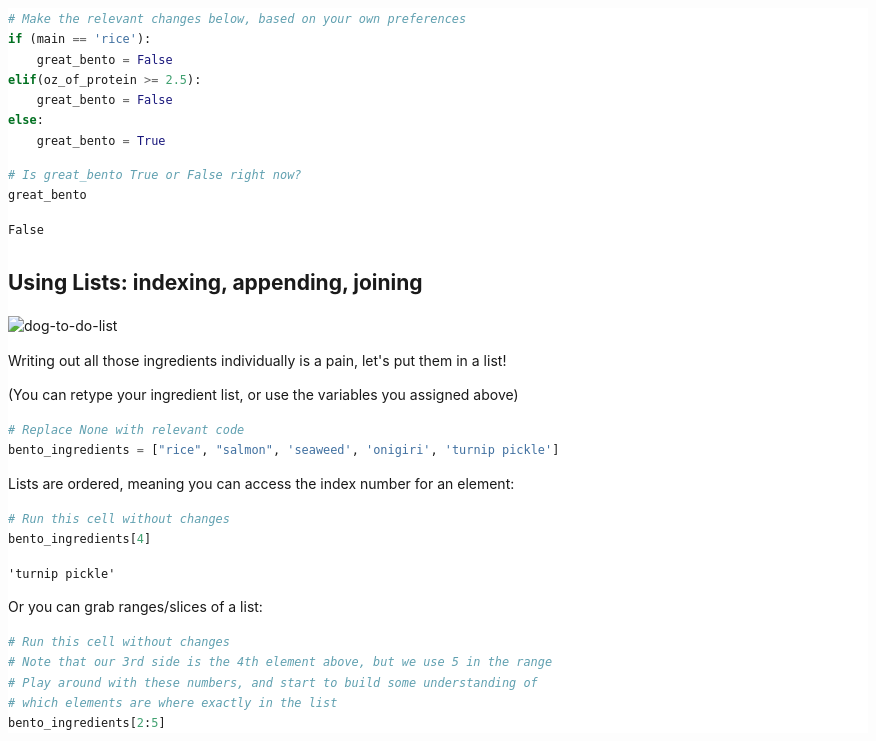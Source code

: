 
```python
# Make the relevant changes below, based on your own preferences
if (main == 'rice'):
    great_bento = False
elif(oz_of_protein >= 2.5):
    great_bento = False
else:
    great_bento = True
```


```python
# Is great_bento True or False right now?
great_bento
```




    False



## Using Lists: indexing, appending, joining

![dog-to-do-list](https://media.giphy.com/media/xTiTnuhyBF54B852nK/giphy.gif)

Writing out all those ingredients individually is a pain, let's put them in a list!

(You can retype your ingredient list, or use the variables you assigned above)


```python
# Replace None with relevant code
bento_ingredients = ["rice", "salmon", 'seaweed', 'onigiri', 'turnip pickle']
```

Lists are ordered, meaning you can access the index number for an element:


```python
# Run this cell without changes
bento_ingredients[4]
```




    'turnip pickle'



Or you can grab ranges/slices of a list:


```python
# Run this cell without changes
# Note that our 3rd side is the 4th element above, but we use 5 in the range
# Play around with these numbers, and start to build some understanding of 
# which elements are where exactly in the list
bento_ingredients[2:5]
```
